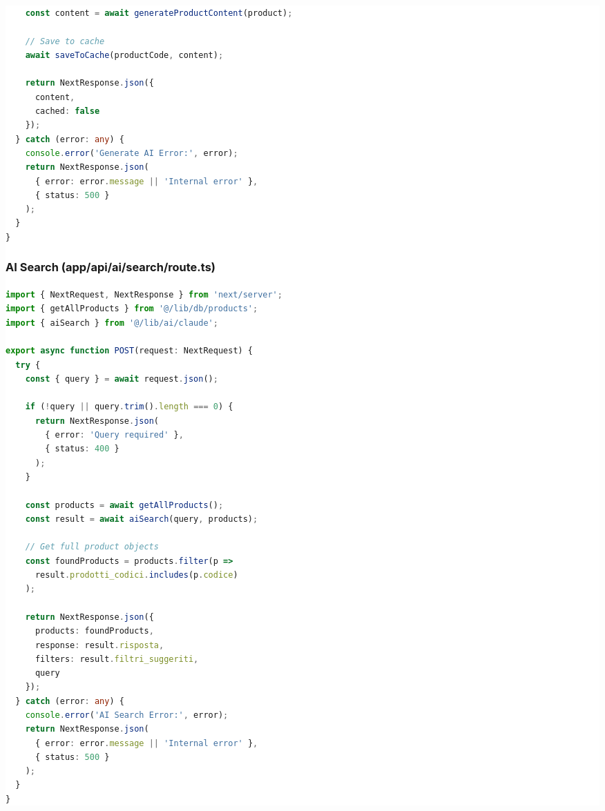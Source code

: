 ```typescript
    const content = await generateProductContent(product);

    // Save to cache
    await saveToCache(productCode, content);

    return NextResponse.json({
      content,
      cached: false
    });
  } catch (error: any) {
    console.error('Generate AI Error:', error);
    return NextResponse.json(
      { error: error.message || 'Internal error' },
      { status: 500 }
    );
  }
}
```

### AI Search (app/api/ai/search/route.ts)

```typescript
import { NextRequest, NextResponse } from 'next/server';
import { getAllProducts } from '@/lib/db/products';
import { aiSearch } from '@/lib/ai/claude';

export async function POST(request: NextRequest) {
  try {
    const { query } = await request.json();

    if (!query || query.trim().length === 0) {
      return NextResponse.json(
        { error: 'Query required' },
        { status: 400 }
      );
    }

    const products = await getAllProducts();
    const result = await aiSearch(query, products);

    // Get full product objects
    const foundProducts = products.filter(p =>
      result.prodotti_codici.includes(p.codice)
    );

    return NextResponse.json({
      products: foundProducts,
      response: result.risposta,
      filters: result.filtri_suggeriti,
      query
    });
  } catch (error: any) {
    console.error('AI Search Error:', error);
    return NextResponse.json(
      { error: error.message || 'Internal error' },
      { status: 500 }
    );
  }
}
```
